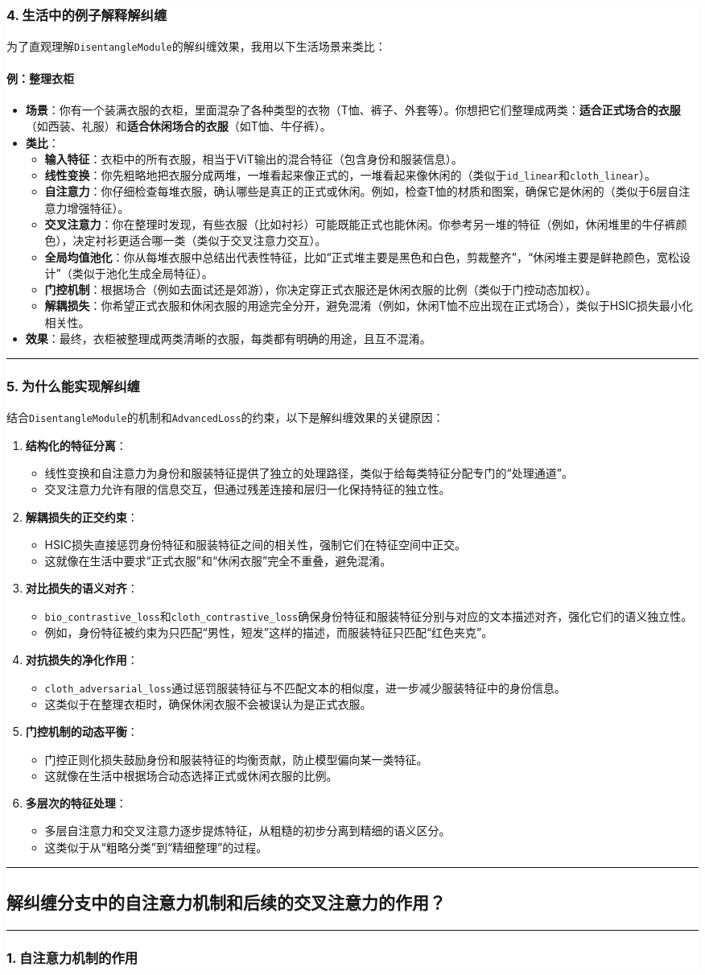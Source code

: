 ### **4. 生活中的例子解释解纠缠**

为了直观理解`DisentangleModule`的解纠缠效果，我用以下生活场景来类比：

#### **例：整理衣柜**
- **场景**：你有一个装满衣服的衣柜，里面混杂了各种类型的衣物（T恤、裤子、外套等）。你想把它们整理成两类：**适合正式场合的衣服**（如西装、礼服）和**适合休闲场合的衣服**（如T恤、牛仔裤）。
- **类比**：
  - **输入特征**：衣柜中的所有衣服，相当于ViT输出的混合特征（包含身份和服装信息）。
  - **线性变换**：你先粗略地把衣服分成两堆，一堆看起来像正式的，一堆看起来像休闲的（类似于`id_linear`和`cloth_linear`）。
  - **自注意力**：你仔细检查每堆衣服，确认哪些是真正的正式或休闲。例如，检查T恤的材质和图案，确保它是休闲的（类似于6层自注意力增强特征）。
  - **交叉注意力**：你在整理时发现，有些衣服（比如衬衫）可能既能正式也能休闲。你参考另一堆的特征（例如，休闲堆里的牛仔裤颜色），决定衬衫更适合哪一类（类似于交叉注意力交互）。
  - **全局均值池化**：你从每堆衣服中总结出代表性特征，比如“正式堆主要是黑色和白色，剪裁整齐”，“休闲堆主要是鲜艳颜色，宽松设计”（类似于池化生成全局特征）。
  - **门控机制**：根据场合（例如去面试还是郊游），你决定穿正式衣服还是休闲衣服的比例（类似于门控动态加权）。
  - **解耦损失**：你希望正式衣服和休闲衣服的用途完全分开，避免混淆（例如，休闲T恤不应出现在正式场合），类似于HSIC损失最小化相关性。
- **效果**：最终，衣柜被整理成两类清晰的衣服，每类都有明确的用途，且互不混淆。

---

### **5. 为什么能实现解纠缠**

结合`DisentangleModule`的机制和`AdvancedLoss`的约束，以下是解纠缠效果的关键原因：

1. **结构化的特征分离**：
   - 线性变换和自注意力为身份和服装特征提供了独立的处理路径，类似于给每类特征分配专门的“处理通道”。
   - 交叉注意力允许有限的信息交互，但通过残差连接和层归一化保持特征的独立性。

2. **解耦损失的正交约束**：
   - HSIC损失直接惩罚身份特征和服装特征之间的相关性，强制它们在特征空间中正交。
   - 这就像在生活中要求“正式衣服”和“休闲衣服”完全不重叠，避免混淆。

3. **对比损失的语义对齐**：
   - `bio_contrastive_loss`和`cloth_contrastive_loss`确保身份特征和服装特征分别与对应的文本描述对齐，强化它们的语义独立性。
   - 例如，身份特征被约束为只匹配“男性，短发”这样的描述，而服装特征只匹配“红色夹克”。

4. **对抗损失的净化作用**：
   - `cloth_adversarial_loss`通过惩罚服装特征与不匹配文本的相似度，进一步减少服装特征中的身份信息。
   - 这类似于在整理衣柜时，确保休闲衣服不会被误认为是正式衣服。

5. **门控机制的动态平衡**：
   - 门控正则化损失鼓励身份和服装特征的均衡贡献，防止模型偏向某一类特征。
   - 这就像在生活中根据场合动态选择正式或休闲衣服的比例。

6. **多层次的特征处理**：
   - 多层自注意力和交叉注意力逐步提炼特征，从粗糙的初步分离到精细的语义区分。
   - 这类似于从“粗略分类”到“精细整理”的过程。

---

##   解纠缠分支中的自注意力机制和后续的交叉注意力的作用？

---

### **1. 自注意力机制的作用**
